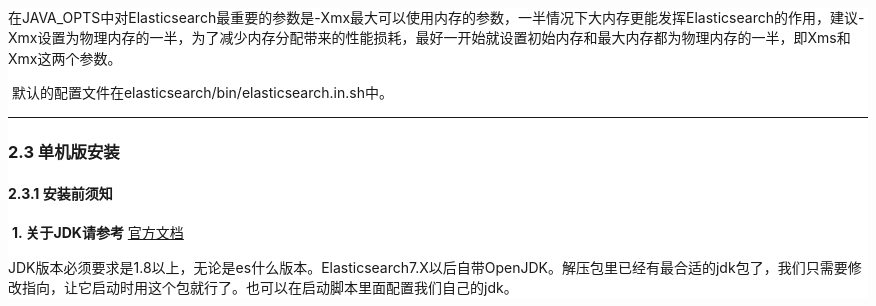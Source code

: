 
​		在JAVA_OPTS中对Elasticsearch最重要的参数是-Xmx最大可以使用内存的参数，一半情况下大内存更能发挥Elasticsearch的作用，建议-Xmx设置为物理内存的一半，为了减少内存分配带来的性能损耗，最好一开始就设置初始内存和最大内存都为物理内存的一半，即Xms和Xmx这两个参数。

​		默认的配置文件在elasticsearch/bin/elasticsearch.in.sh中。



------



### 2.3 单机版安装

#### **2.3.1 安装前须知** 

​	**1. 关于JDK请参考**   [官方文档](https://www.elastic.co/cn/support/matrix#matrix_jvm)

​		JDK版本必须要求是1.8以上，无论是es什么版本。Elasticsearch7.X以后自带OpenJDK。解压包里已经有最合适的jdk包了，我们只需要修改指向，让它启动时用这个包就行了。也可以在启动脚本里面配置我们自己的jdk。
